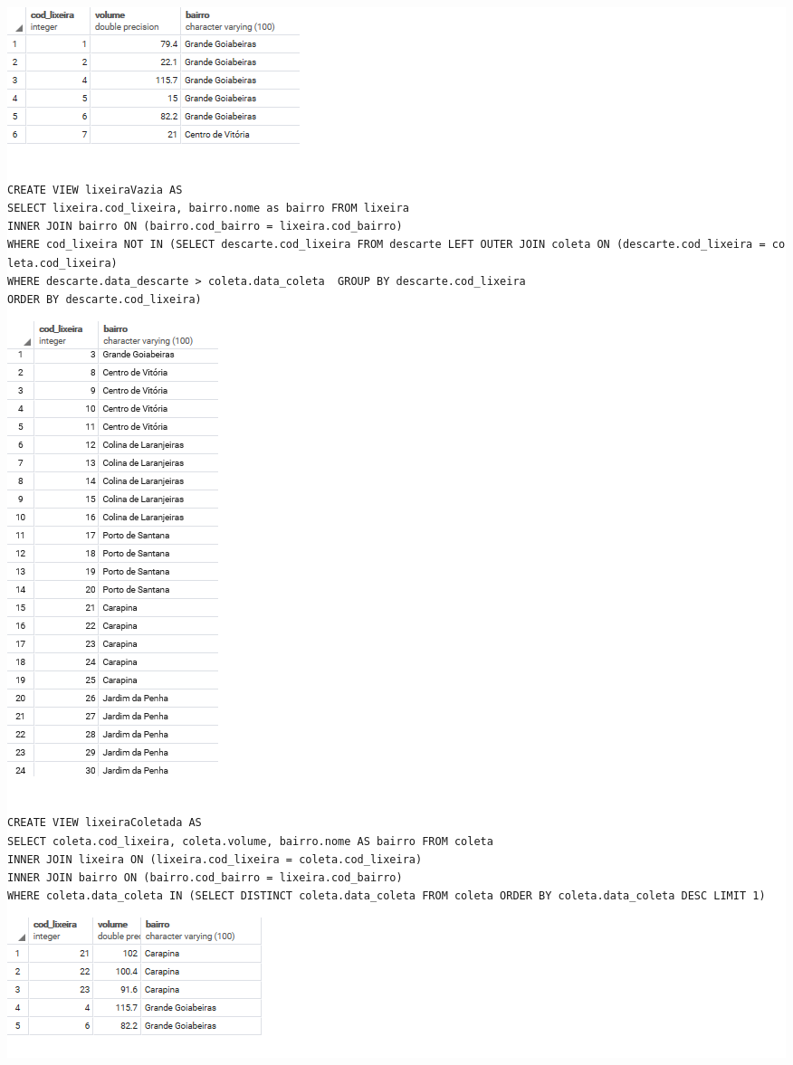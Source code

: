 ![](/images/Consultas/9.9/img1.png)<br><br>


	CREATE VIEW lixeiraVazia AS 
	SELECT lixeira.cod_lixeira, bairro.nome as bairro FROM lixeira 
	INNER JOIN bairro ON (bairro.cod_bairro = lixeira.cod_bairro)
	WHERE cod_lixeira NOT IN (SELECT descarte.cod_lixeira FROM descarte LEFT OUTER JOIN coleta ON (descarte.cod_lixeira = coleta.cod_lixeira)
	WHERE descarte.data_descarte > coleta.data_coleta  GROUP BY descarte.cod_lixeira 
	ORDER BY descarte.cod_lixeira)
![](/images/Consultas/9.9/img2.png)<br><br>


	CREATE VIEW lixeiraColetada AS
	SELECT coleta.cod_lixeira, coleta.volume, bairro.nome AS bairro FROM coleta
	INNER JOIN lixeira ON (lixeira.cod_lixeira = coleta.cod_lixeira)
	INNER JOIN bairro ON (bairro.cod_bairro = lixeira.cod_bairro)
	WHERE coleta.data_coleta IN (SELECT DISTINCT coleta.data_coleta FROM coleta ORDER BY coleta.data_coleta DESC LIMIT 1) 
![](/images/Consultas/9.9/img3.PNG)<br><br>
